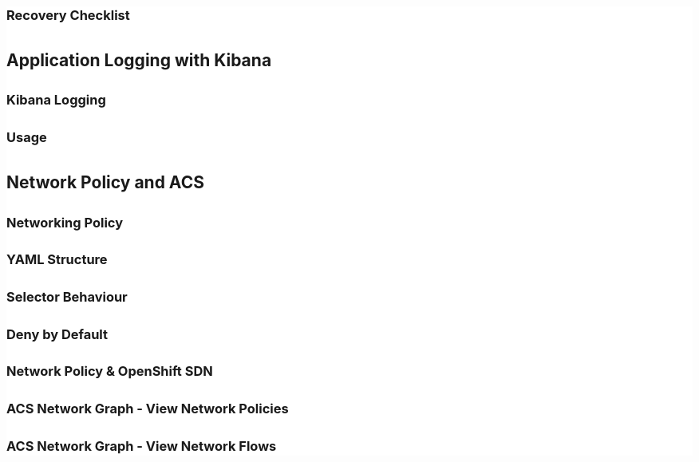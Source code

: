 ### Recovery Checklist

## Application Logging with Kibana

### Kibana Logging
### Usage

## Network Policy and ACS
### Networking Policy
### YAML Structure
### Selector Behaviour
### Deny by Default
### Network Policy & OpenShift SDN 
### ACS Network Graph - View Network Policies
### ACS Network Graph - View Network Flows
